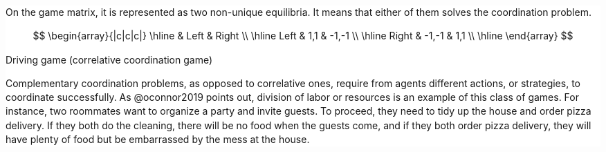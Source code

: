 




















On the game matrix, it is represented as two non-unique equilibria. It means that either of them solves the coordination problem.



















<div class="table">

$$
\begin{array}{|c|c|c|}
\hline
& Left & Right \\
\hline
Left & 1,1 & -1,-1 \\
\hline
Right & -1,-1 & 1,1 \\
\hline
\end{array}
$$
<div class="caption">Driving game (correlative coordination game)</div>
</div>

Complementary coordination problems, as opposed to correlative ones, require from agents different actions, or strategies, to coordinate successfully. As @oconnor2019 points out, division of labor or resources is an example of this class of games. For instance, two roommates want to organize a party and invite guests. To proceed, they need to tidy up the house and order pizza delivery. If they both do the cleaning, there will be no food when the guests come, and if they both order pizza delivery, they will have plenty of food but be embarrassed by the mess at the house.









